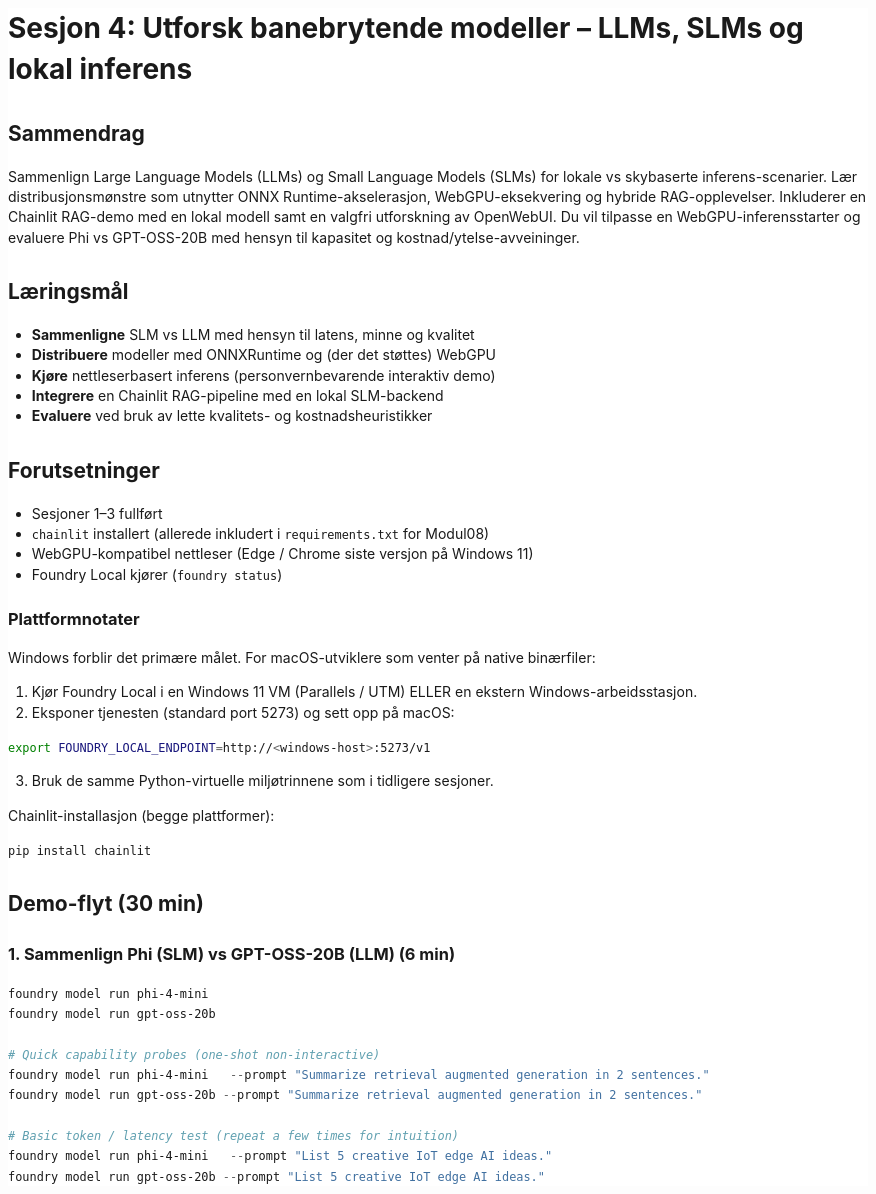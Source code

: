 
# Sesjon 4: Utforsk banebrytende modeller – LLMs, SLMs og lokal inferens

## Sammendrag

Sammenlign Large Language Models (LLMs) og Small Language Models (SLMs) for lokale vs skybaserte inferens-scenarier. Lær distribusjonsmønstre som utnytter ONNX Runtime-akselerasjon, WebGPU-eksekvering og hybride RAG-opplevelser. Inkluderer en Chainlit RAG-demo med en lokal modell samt en valgfri utforskning av OpenWebUI. Du vil tilpasse en WebGPU-inferensstarter og evaluere Phi vs GPT-OSS-20B med hensyn til kapasitet og kostnad/ytelse-avveininger.

## Læringsmål

- **Sammenligne** SLM vs LLM med hensyn til latens, minne og kvalitet
- **Distribuere** modeller med ONNXRuntime og (der det støttes) WebGPU
- **Kjøre** nettleserbasert inferens (personvernbevarende interaktiv demo)
- **Integrere** en Chainlit RAG-pipeline med en lokal SLM-backend
- **Evaluere** ved bruk av lette kvalitets- og kostnadsheuristikker

## Forutsetninger

- Sesjoner 1–3 fullført
- `chainlit` installert (allerede inkludert i `requirements.txt` for Modul08)
- WebGPU-kompatibel nettleser (Edge / Chrome siste versjon på Windows 11)
- Foundry Local kjører (`foundry status`)

### Plattformnotater

Windows forblir det primære målet. For macOS-utviklere som venter på native binærfiler:
1. Kjør Foundry Local i en Windows 11 VM (Parallels / UTM) ELLER en ekstern Windows-arbeidsstasjon.
2. Eksponer tjenesten (standard port 5273) og sett opp på macOS:
```bash
export FOUNDRY_LOCAL_ENDPOINT=http://<windows-host>:5273/v1
```
3. Bruk de samme Python-virtuelle miljøtrinnene som i tidligere sesjoner.

Chainlit-installasjon (begge plattformer):
```bash
pip install chainlit
```

## Demo-flyt (30 min)

### 1. Sammenlign Phi (SLM) vs GPT-OSS-20B (LLM) (6 min)

```powershell
foundry model run phi-4-mini
foundry model run gpt-oss-20b

# Quick capability probes (one-shot non-interactive)
foundry model run phi-4-mini   --prompt "Summarize retrieval augmented generation in 2 sentences."
foundry model run gpt-oss-20b --prompt "Summarize retrieval augmented generation in 2 sentences."

# Basic token / latency test (repeat a few times for intuition)
foundry model run phi-4-mini   --prompt "List 5 creative IoT edge AI ideas."
foundry model run gpt-oss-20b --prompt "List 5 creative IoT edge AI ideas."
```
